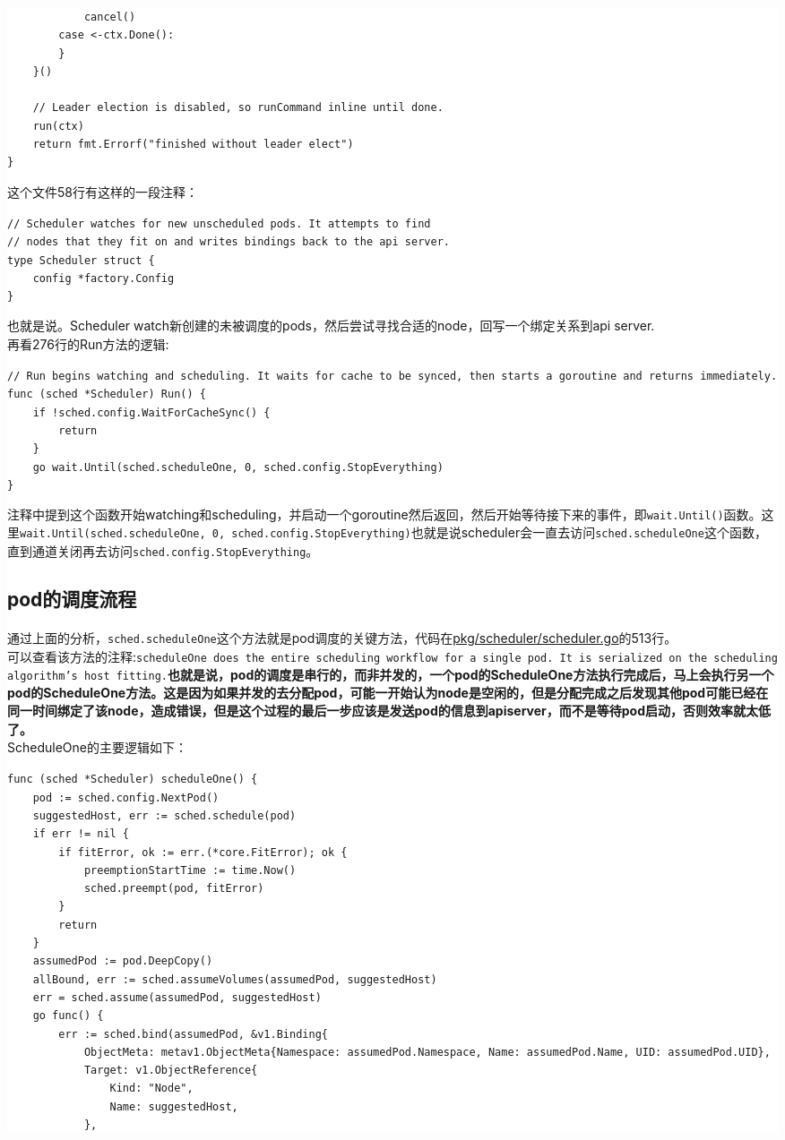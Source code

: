 ```
            cancel()
        case <-ctx.Done():
        }
    }()

    // Leader election is disabled, so runCommand inline until done.
    run(ctx)
    return fmt.Errorf("finished without leader elect")
}
```
这个文件58行有这样的一段注释：
```
// Scheduler watches for new unscheduled pods. It attempts to find
// nodes that they fit on and writes bindings back to the api server.
type Scheduler struct {
    config *factory.Config
}
```
也就是说。Scheduler watch新创建的未被调度的pods，然后尝试寻找合适的node，回写一个绑定关系到api server.   
再看276行的Run方法的逻辑:
```
// Run begins watching and scheduling. It waits for cache to be synced, then starts a goroutine and returns immediately.
func (sched *Scheduler) Run() {
    if !sched.config.WaitForCacheSync() {
        return
    }
    go wait.Until(sched.scheduleOne, 0, sched.config.StopEverything)
}
```
注释中提到这个函数开始watching和scheduling，并启动一个goroutine然后返回，然后开始等待接下来的事件，即`wait.Until()`函数。这里`wait.Until(sched.scheduleOne, 0, sched.config.StopEverything)`也就是说scheduler会一直去访问`sched.scheduleOne`这个函数，直到通道关闭再去访问`sched.config.StopEverything`。   
## pod的调度流程
通过上面的分析，`sched.scheduleOne`这个方法就是pod调度的关键方法，代码在[pkg/scheduler/scheduler.go](https://github.com/kubernetes/kubernetes/blob/release-1.13/pkg/scheduler/scheduler.go)的513行。   
可以查看该方法的注释:`scheduleOne does the entire scheduling workflow for a single pod. It is serialized on the scheduling algorithm’s host fitting.`**也就是说，pod的调度是串行的，而非并发的，一个pod的ScheduleOne方法执行完成后，马上会执行另一个pod的ScheduleOne方法。这是因为如果并发的去分配pod，可能一开始认为node是空闲的，但是分配完成之后发现其他pod可能已经在同一时间绑定了该node，造成错误，但是这个过程的最后一步应该是发送pod的信息到apiserver，而不是等待pod启动，否则效率就太低了。**    
ScheduleOne的主要逻辑如下：
```
func (sched *Scheduler) scheduleOne() {
    pod := sched.config.NextPod()
    suggestedHost, err := sched.schedule(pod)
    if err != nil {
        if fitError, ok := err.(*core.FitError); ok {
            preemptionStartTime := time.Now()
            sched.preempt(pod, fitError)
        }
        return
    }
    assumedPod := pod.DeepCopy()
    allBound, err := sched.assumeVolumes(assumedPod, suggestedHost)
    err = sched.assume(assumedPod, suggestedHost)
    go func() {
        err := sched.bind(assumedPod, &v1.Binding{
            ObjectMeta: metav1.ObjectMeta{Namespace: assumedPod.Namespace, Name: assumedPod.Name, UID: assumedPod.UID},
            Target: v1.ObjectReference{
                Kind: "Node",
                Name: suggestedHost,
            },
```